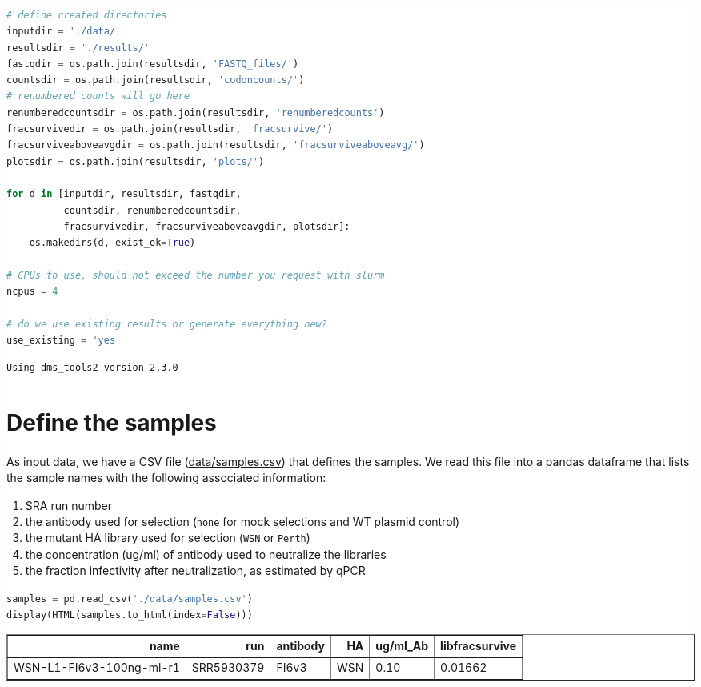 ```python
# define created directories
inputdir = './data/'
resultsdir = './results/'
fastqdir = os.path.join(resultsdir, 'FASTQ_files/')
countsdir = os.path.join(resultsdir, 'codoncounts/')
# renumbered counts will go here
renumberedcountsdir = os.path.join(resultsdir, 'renumberedcounts')
fracsurvivedir = os.path.join(resultsdir, 'fracsurvive/')
fracsurviveaboveavgdir = os.path.join(resultsdir, 'fracsurviveaboveavg/')
plotsdir = os.path.join(resultsdir, 'plots/')

for d in [inputdir, resultsdir, fastqdir, 
          countsdir, renumberedcountsdir, 
          fracsurvivedir, fracsurviveaboveavgdir, plotsdir]:
    os.makedirs(d, exist_ok=True)
    
# CPUs to use, should not exceed the number you request with slurm
ncpus = 4 

# do we use existing results or generate everything new?
use_existing = 'yes'
```

    Using dms_tools2 version 2.3.0


# Define the samples

As input data, we have a CSV file ([data/samples.csv](data/samples.csv)) that defines the samples.
We read this file into a pandas dataframe that lists the sample names with the following associated information: 
1. SRA run number
2. the antibody used for selection (`none` for mock selections and WT plasmid control)
3. the mutant HA library used for selection (`WSN` or `Perth`)
4. the concentration (ug/ml) of antibody used to neutralize the libraries
5. the fraction infectivity after neutralization, as estimated by qPCR


```python
samples = pd.read_csv('./data/samples.csv')
display(HTML(samples.to_html(index=False)))
```


<table border="1" class="dataframe">
  <thead>
    <tr style="text-align: right;">
      <th>name</th>
      <th>run</th>
      <th>antibody</th>
      <th>HA</th>
      <th>ug/ml_Ab</th>
      <th>libfracsurvive</th>
    </tr>
  </thead>
  <tbody>
    <tr>
      <td>WSN-L1-FI6v3-100ng-ml-r1</td>
      <td>SRR5930379</td>
      <td>FI6v3</td>
      <td>WSN</td>
      <td>0.10</td>
      <td>0.01662</td>
    </tr>
    <tr>